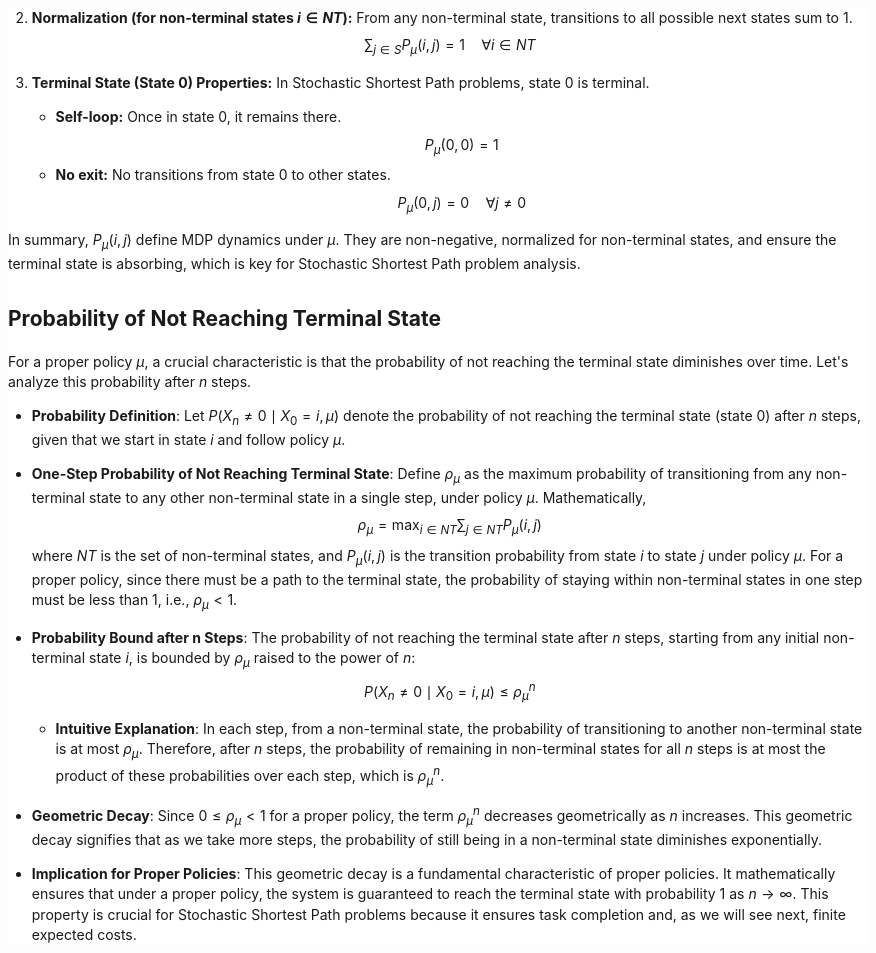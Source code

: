 2.  **Normalization (for non-terminal states $i \in NT$):**
    From any non-terminal state, transitions to all possible next states sum to 1.
    $$\sum_{j \in S} P_\mu(i,j) = 1 \quad \forall i \in NT$$

3.  **Terminal State (State 0) Properties:**
    In Stochastic Shortest Path problems, state 0 is terminal.
    *   **Self-loop:**  Once in state 0, it remains there.
        $$P_\mu(0,0) = 1$$
    *   **No exit:** No transitions from state 0 to other states.
        $$P_\mu(0,j) = 0 \quad \forall j \neq 0$$

In summary, $P_\mu(i,j)$ define MDP dynamics under $\mu$. They are non-negative, normalized for non-terminal states, and ensure the terminal state is absorbing, which is key for Stochastic Shortest Path problem analysis.

## Probability of Not Reaching Terminal State

For a proper policy $\mu$, a crucial characteristic is that the probability of not reaching the terminal state diminishes over time. Let's analyze this probability after $n$ steps.

*   **Probability Definition**:
    Let $P(X_n \neq 0 \mid X_0 = i, \mu)$ denote the probability of not reaching the terminal state (state 0) after $n$ steps, given that we start in state $i$ and follow policy $\mu$.

*   **One-Step Probability of Not Reaching Terminal State**:
    Define $\rho_\mu$ as the maximum probability of transitioning from any non-terminal state to any other non-terminal state in a single step, under policy $\mu$. Mathematically,
    $$
    \rho_\mu = \max_{i \in NT} \sum_{j \in NT} P_\mu(i,j)
    $$
    where $NT$ is the set of non-terminal states, and $P_\mu(i,j)$ is the transition probability from state $i$ to state $j$ under policy $\mu$. For a proper policy, since there must be a path to the terminal state, the probability of staying within non-terminal states in one step must be less than 1, i.e., $\rho_\mu < 1$.

*   **Probability Bound after n Steps**:
    The probability of not reaching the terminal state after $n$ steps, starting from any initial non-terminal state $i$, is bounded by $\rho_\mu$ raised to the power of $n$:
    $$
    P(X_n \neq 0 \mid X_0 = i, \mu) \leq \rho_\mu^n
    $$

    *   **Intuitive Explanation**: In each step, from a non-terminal state, the probability of transitioning to another non-terminal state is at most $\rho_\mu$.  Therefore, after $n$ steps, the probability of remaining in non-terminal states for all $n$ steps is at most the product of these probabilities over each step, which is $\rho_\mu^n$.

*   **Geometric Decay**:
    Since $0 \leq \rho_\mu < 1$ for a proper policy, the term $\rho_\mu^n$ decreases geometrically as $n$ increases. This geometric decay signifies that as we take more steps, the probability of still being in a non-terminal state diminishes exponentially.

*   **Implication for Proper Policies**:
    This geometric decay is a fundamental characteristic of proper policies. It mathematically ensures that under a proper policy, the system is guaranteed to reach the terminal state with probability 1 as $n \rightarrow \infty$. This property is crucial for Stochastic Shortest Path problems because it ensures task completion and, as we will see next, finite expected costs.
